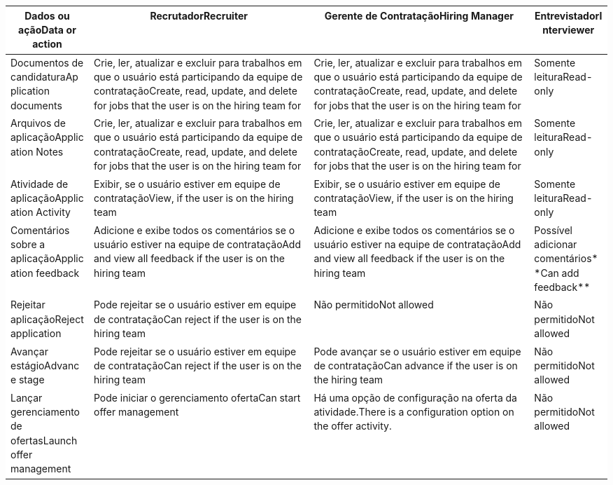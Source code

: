 | <span data-ttu-id="36d3c-209">Dados ou ação</span><span class="sxs-lookup"><span data-stu-id="36d3c-209">Data or action</span></span>          | <span data-ttu-id="36d3c-210">Recrutador</span><span class="sxs-lookup"><span data-stu-id="36d3c-210">Recruiter</span></span> | <span data-ttu-id="36d3c-211">Gerente de Contratação</span><span class="sxs-lookup"><span data-stu-id="36d3c-211">Hiring Manager</span></span> | <span data-ttu-id="36d3c-212">Entrevistador</span><span class="sxs-lookup"><span data-stu-id="36d3c-212">Interviewer</span></span> |
|-------------------------|-----------|----------------|-------------|
| <span data-ttu-id="36d3c-213">Documentos de candidatura</span><span class="sxs-lookup"><span data-stu-id="36d3c-213">Application documents</span></span>   | <span data-ttu-id="36d3c-214">Crie, ler, atualizar e excluir para trabalhos em que o usuário está participando da equipe de contratação</span><span class="sxs-lookup"><span data-stu-id="36d3c-214">Create, read, update, and delete for jobs that the user is on the hiring team for</span></span> | <span data-ttu-id="36d3c-215">Crie, ler, atualizar e excluir para trabalhos em que o usuário está participando da equipe de contratação</span><span class="sxs-lookup"><span data-stu-id="36d3c-215">Create, read, update, and delete for jobs that the user is on the hiring team for</span></span> | <span data-ttu-id="36d3c-216">Somente leitura</span><span class="sxs-lookup"><span data-stu-id="36d3c-216">Read-only</span></span> |
| <span data-ttu-id="36d3c-217">Arquivos de aplicação</span><span class="sxs-lookup"><span data-stu-id="36d3c-217">Application Notes</span></span>       | <span data-ttu-id="36d3c-218">Crie, ler, atualizar e excluir para trabalhos em que o usuário está participando da equipe de contratação</span><span class="sxs-lookup"><span data-stu-id="36d3c-218">Create, read, update, and delete for jobs that the user is on the hiring team for</span></span> | <span data-ttu-id="36d3c-219">Crie, ler, atualizar e excluir para trabalhos em que o usuário está participando da equipe de contratação</span><span class="sxs-lookup"><span data-stu-id="36d3c-219">Create, read, update, and delete for jobs that the user is on the hiring team for</span></span> | <span data-ttu-id="36d3c-220">Somente leitura</span><span class="sxs-lookup"><span data-stu-id="36d3c-220">Read-only</span></span>|
| <span data-ttu-id="36d3c-221">Atividade de aplicação</span><span class="sxs-lookup"><span data-stu-id="36d3c-221">Application Activity</span></span>    | <span data-ttu-id="36d3c-222">Exibir, se o usuário estiver em equipe de contratação</span><span class="sxs-lookup"><span data-stu-id="36d3c-222">View, if the user is on the hiring team</span></span> | <span data-ttu-id="36d3c-223">Exibir, se o usuário estiver em equipe de contratação</span><span class="sxs-lookup"><span data-stu-id="36d3c-223">View, if the user is on the hiring team</span></span> | <span data-ttu-id="36d3c-224">Somente leitura</span><span class="sxs-lookup"><span data-stu-id="36d3c-224">Read-only</span></span> |
| <span data-ttu-id="36d3c-225">Comentários sobre a aplicação</span><span class="sxs-lookup"><span data-stu-id="36d3c-225">Application feedback</span></span>    | <span data-ttu-id="36d3c-226">Adicione e exibe todos os comentários se o usuário estiver na equipe de contratação</span><span class="sxs-lookup"><span data-stu-id="36d3c-226">Add and view all feedback if the user is on the hiring team</span></span> | <span data-ttu-id="36d3c-227">Adicione e exibe todos os comentários se o usuário estiver na equipe de contratação</span><span class="sxs-lookup"><span data-stu-id="36d3c-227">Add and view all feedback if the user is on the hiring team</span></span> | <span data-ttu-id="36d3c-228">Possível adicionar comentários\*\*</span><span class="sxs-lookup"><span data-stu-id="36d3c-228">Can add feedback\*\*</span></span> |
| <span data-ttu-id="36d3c-229">Rejeitar aplicação</span><span class="sxs-lookup"><span data-stu-id="36d3c-229">Reject application</span></span>      | <span data-ttu-id="36d3c-230">Pode rejeitar se o usuário estiver em equipe de contratação</span><span class="sxs-lookup"><span data-stu-id="36d3c-230">Can reject if the user is on the hiring team</span></span> | <span data-ttu-id="36d3c-231">Não permitido</span><span class="sxs-lookup"><span data-stu-id="36d3c-231">Not allowed</span></span> | <span data-ttu-id="36d3c-232">Não permitido</span><span class="sxs-lookup"><span data-stu-id="36d3c-232">Not allowed</span></span> |
| <span data-ttu-id="36d3c-233">Avançar estágio</span><span class="sxs-lookup"><span data-stu-id="36d3c-233">Advance stage</span></span>           | <span data-ttu-id="36d3c-234">Pode rejeitar se o usuário estiver em equipe de contratação</span><span class="sxs-lookup"><span data-stu-id="36d3c-234">Can reject if the user is on the hiring team</span></span> | <span data-ttu-id="36d3c-235">Pode avançar se o usuário estiver em equipe de contratação</span><span class="sxs-lookup"><span data-stu-id="36d3c-235">Can advance if the user is on the hiring team</span></span> | <span data-ttu-id="36d3c-236">Não permitido</span><span class="sxs-lookup"><span data-stu-id="36d3c-236">Not allowed</span></span> |
| <span data-ttu-id="36d3c-237">Lançar gerenciamento de ofertas</span><span class="sxs-lookup"><span data-stu-id="36d3c-237">Launch offer management</span></span> | <span data-ttu-id="36d3c-238">Pode iniciar o gerenciamento oferta</span><span class="sxs-lookup"><span data-stu-id="36d3c-238">Can start offer management</span></span> | <span data-ttu-id="36d3c-239">Há uma opção de configuração na oferta da atividade.</span><span class="sxs-lookup"><span data-stu-id="36d3c-239">There is a configuration option on the offer activity.</span></span> | <span data-ttu-id="36d3c-240">Não permitido</span><span class="sxs-lookup"><span data-stu-id="36d3c-240">Not allowed</span></span> |


